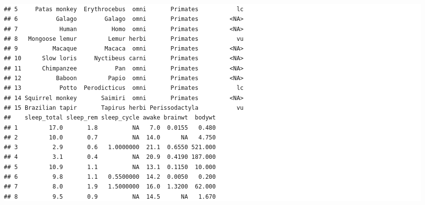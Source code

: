     ## 5     Patas monkey  Erythrocebus  omni       Primates           lc
    ## 6           Galago        Galago  omni       Primates         <NA>
    ## 7            Human          Homo  omni       Primates         <NA>
    ## 8   Mongoose lemur         Lemur herbi       Primates           vu
    ## 9          Macaque        Macaca  omni       Primates         <NA>
    ## 10      Slow loris     Nyctibeus carni       Primates         <NA>
    ## 11      Chimpanzee           Pan  omni       Primates         <NA>
    ## 12          Baboon         Papio  omni       Primates         <NA>
    ## 13           Potto  Perodicticus  omni       Primates           lc
    ## 14 Squirrel monkey       Saimiri  omni       Primates         <NA>
    ## 15 Brazilian tapir       Tapirus herbi Perissodactyla           vu
    ##    sleep_total sleep_rem sleep_cycle awake brainwt  bodywt
    ## 1         17.0       1.8          NA   7.0  0.0155   0.480
    ## 2         10.0       0.7          NA  14.0      NA   4.750
    ## 3          2.9       0.6   1.0000000  21.1  0.6550 521.000
    ## 4          3.1       0.4          NA  20.9  0.4190 187.000
    ## 5         10.9       1.1          NA  13.1  0.1150  10.000
    ## 6          9.8       1.1   0.5500000  14.2  0.0050   0.200
    ## 7          8.0       1.9   1.5000000  16.0  1.3200  62.000
    ## 8          9.5       0.9          NA  14.5      NA   1.670
